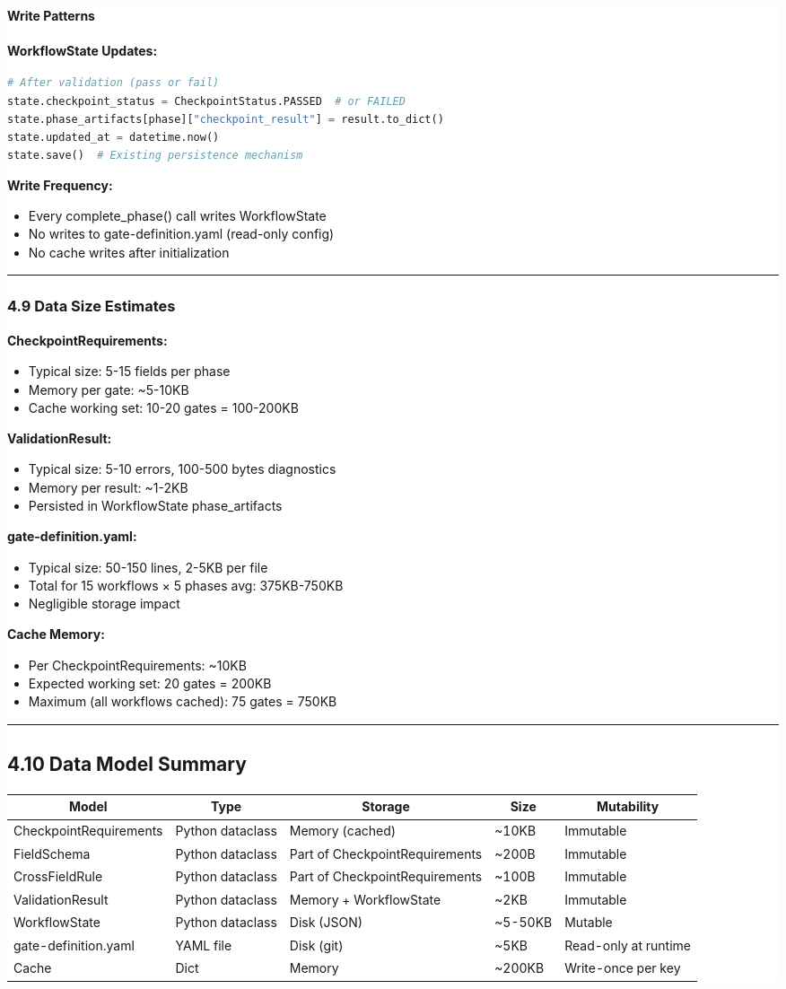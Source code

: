 #### Write Patterns

**WorkflowState Updates:**
```python
# After validation (pass or fail)
state.checkpoint_status = CheckpointStatus.PASSED  # or FAILED
state.phase_artifacts[phase]["checkpoint_result"] = result.to_dict()
state.updated_at = datetime.now()
state.save()  # Existing persistence mechanism
```

**Write Frequency:**
- Every complete_phase() call writes WorkflowState
- No writes to gate-definition.yaml (read-only config)
- No cache writes after initialization

---

### 4.9 Data Size Estimates

**CheckpointRequirements:**
- Typical size: 5-15 fields per phase
- Memory per gate: ~5-10KB
- Cache working set: 10-20 gates = 100-200KB

**ValidationResult:**
- Typical size: 5-10 errors, 100-500 bytes diagnostics
- Memory per result: ~1-2KB
- Persisted in WorkflowState phase_artifacts

**gate-definition.yaml:**
- Typical size: 50-150 lines, 2-5KB per file
- Total for 15 workflows × 5 phases avg: 375KB-750KB
- Negligible storage impact

**Cache Memory:**
- Per CheckpointRequirements: ~10KB
- Expected working set: 20 gates = 200KB
- Maximum (all workflows cached): 75 gates = 750KB

---

## 4.10 Data Model Summary

| Model | Type | Storage | Size | Mutability |
|-------|------|---------|------|------------|
| CheckpointRequirements | Python dataclass | Memory (cached) | ~10KB | Immutable |
| FieldSchema | Python dataclass | Part of CheckpointRequirements | ~200B | Immutable |
| CrossFieldRule | Python dataclass | Part of CheckpointRequirements | ~100B | Immutable |
| ValidationResult | Python dataclass | Memory + WorkflowState | ~2KB | Immutable |
| WorkflowState | Python dataclass | Disk (JSON) | ~5-50KB | Mutable |
| gate-definition.yaml | YAML file | Disk (git) | ~5KB | Read-only at runtime |
| Cache | Dict | Memory | ~200KB | Write-once per key |
